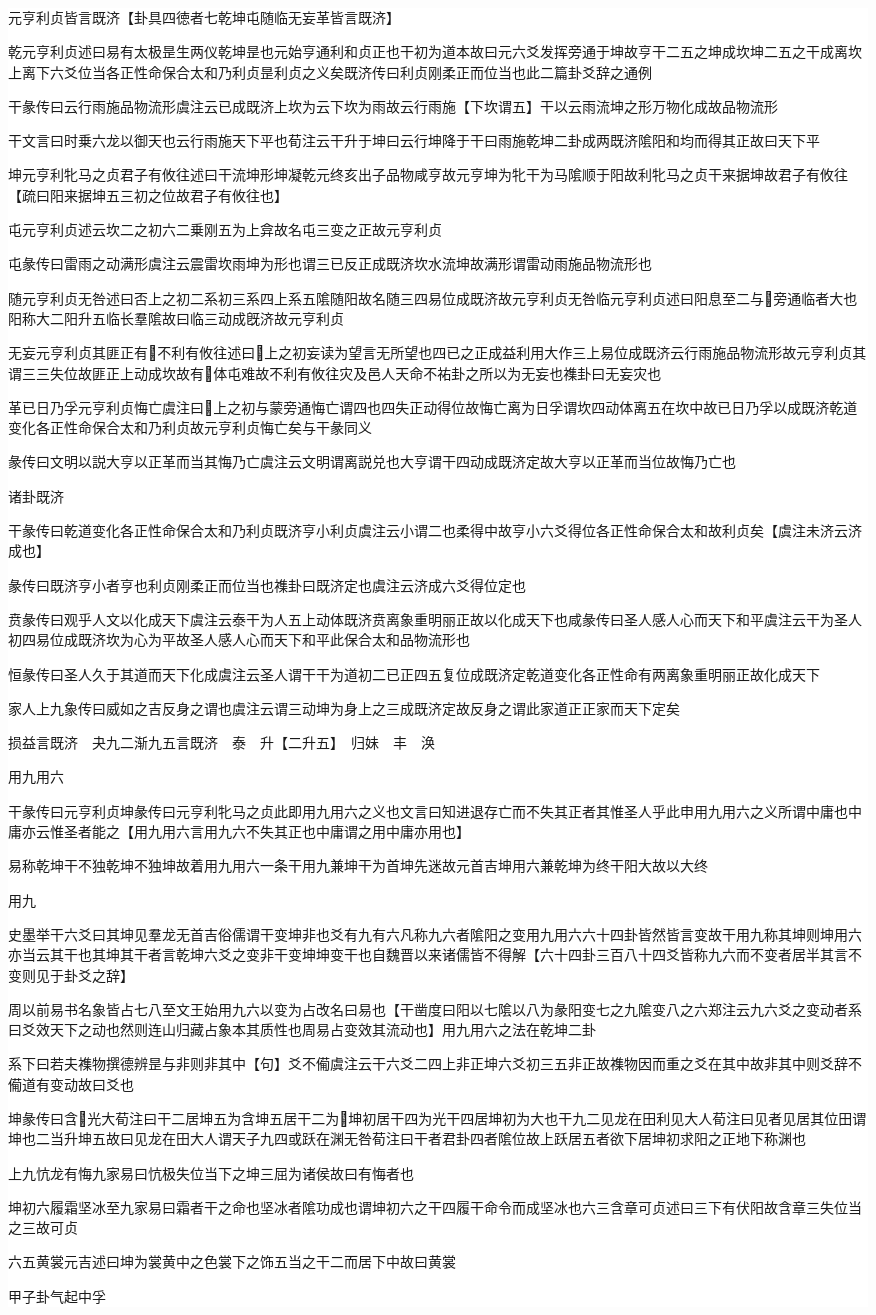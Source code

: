 元亨利贞皆言既济【卦具四徳者七乾坤屯随临无妄革皆言既济】  

乾元亨利贞述曰易有太极昰生两仪乾坤昰也元始亨通利和贞正也干初为道本故曰元六爻发挥旁通于坤故亨干二五之坤成坎坤二五之干成离坎上离下六爻位当各正性命保合太和乃利贞昰利贞之义矣既济传曰利贞刚柔正而位当也此二篇卦爻辞之通例  

干彖传曰云行雨施品物流形虞注云已成既济上坎为云下坎为雨故云行雨施【下坎谓五】干以云雨流坤之形万物化成故品物流形  

干文言曰时乗六龙以御天也云行雨施天下平也荀注云干升于坤曰云行坤降于干曰雨施乾坤二卦成两既济隂阳和均而得其正故曰天下平  

坤元亨利牝马之贞君子有攸往述曰干流坤形坤凝乾元终亥出子品物咸亨故元亨坤为牝干为马隂顺于阳故利牝马之贞干来据坤故君子有攸往【疏曰阳来据坤五三初之位故君子有攸往也】  

屯元亨利贞述云坎二之初六二乗刚五为上弇故名屯三变之正故元亨利贞  

屯彖传曰雷雨之动满形虞注云震雷坎雨坤为形也谓三已反正成既济坎水流坤故满形谓雷动雨施品物流形也  

随元亨利贞无咎述曰否上之初二系初三系四上系五隂随阳故名随三四易位成既济故元亨利贞无咎临元亨利贞述曰阳息至二与旁通临者大也阳称大二阳升五临长羣隂故曰临三动成旣济故元亨利贞  

无妄元亨利贞其匪正有不利有攸往述曰上之初妄读为望言无所望也四已之正成益利用大作三上易位成既济云行雨施品物流形故元亨利贞其谓三三失位故匪正上动成坎故有体屯难故不利有攸往灾及邑人天命不祐卦之所以为无妄也襍卦曰无妄灾也  

革已日乃孚元亨利贞悔亡虞注曰上之初与蒙旁通悔亡谓四也四失正动得位故悔亡离为日孚谓坎四动体离五在坎中故已日乃孚以成既济乾道变化各正性命保合太和乃利贞故元亨利贞悔亡矣与干彖同义  

彖传曰文明以説大亨以正革而当其悔乃亡虞注云文明谓离説兑也大亨谓干四动成既济定故大亨以正革而当位故悔乃亡也  

诸卦既济  

干彖传曰乾道变化各正性命保合太和乃利贞既济亨小利贞虞注云小谓二也柔得中故亨小六爻得位各正性命保合太和故利贞矣【虞注未济云济成也】  

彖传曰既济亨小者亨也利贞刚柔正而位当也襍卦曰既济定也虞注云济成六爻得位定也  

贲彖传曰观乎人文以化成天下虞注云泰干为人五上动体既济贲离象重明丽正故以化成天下也咸彖传曰圣人感人心而天下和平虞注云干为圣人初四易位成既济坎为心为平故圣人感人心而天下和平此保合太和品物流形也  

恒彖传曰圣人久于其道而天下化成虞注云圣人谓干干为道初二已正四五复位成既济定乾道变化各正性命有两离象重明丽正故化成天下  

家人上九象传曰威如之吉反身之谓也虞注云谓三动坤为身上之三成既济定故反身之谓此家道正正家而天下定矣  

损益言既济　夬九二渐九五言既济　泰　升【二升五】　归妹　丰　涣  

用九用六  

干彖传曰元亨利贞坤彖传曰元亨利牝马之贞此即用九用六之义也文言曰知进退存亡而不失其正者其惟圣人乎此申用九用六之义所谓中庸也中庸亦云惟圣者能之【用九用六言用九六不失其正也中庸谓之用中庸亦用也】  

易称乾坤干不独乾坤不独坤故着用九用六一条干用九兼坤干为首坤先迷故元首吉坤用六兼乾坤为终干阳大故以大终  

用九  

史墨举干六爻曰其坤见羣龙无首吉俗儒谓干变坤非也爻有九有六凡称九六者隂阳之变用九用六六十四卦皆然皆言变故干用九称其坤则坤用六亦当云其干也其坤其干者言乾坤六爻之变非干变坤坤变干也自魏晋以来诸儒皆不得解【六十四卦三百八十四爻皆称九六而不变者居半其言不变则见于卦爻之辞】  

周以前易书名象皆占七八至文王始用九六以变为占改名曰易也【干凿度曰阳以七隂以八为彖阳变七之九隂变八之六郑注云九六爻之变动者系曰爻效天下之动也然则连山归藏占象本其质性也周易占变效其流动也】用九用六之法在乾坤二卦  

系下曰若夫襍物撰德辨昰与非则非其中【句】爻不僃虞注云干六爻二四上非正坤六爻初三五非正故襍物因而重之爻在其中故非其中则爻辞不僃道有变动故曰爻也  

坤彖传曰含光大荀注曰干二居坤五为含坤五居干二为坤初居干四为光干四居坤初为大也干九二见龙在田利见大人荀注曰见者见居其位田谓坤也二当升坤五故曰见龙在田大人谓天子九四或跃在渊无咎荀注曰干者君卦四者隂位故上跃居五者欲下居坤初求阳之正地下称渊也  

上九忼龙有悔九家易曰忼极失位当下之坤三屈为诸侯故曰有悔者也  

坤初六履霜坚冰至九家易曰霜者干之命也坚冰者隂功成也谓坤初六之干四履干命令而成坚冰也六三含章可贞述曰三下有伏阳故含章三失位当之三故可贞  

六五黄裳元吉述曰坤为裳黄中之色裳下之饰五当之干二而居下中故曰黄裳  

甲子卦气起中孚  

